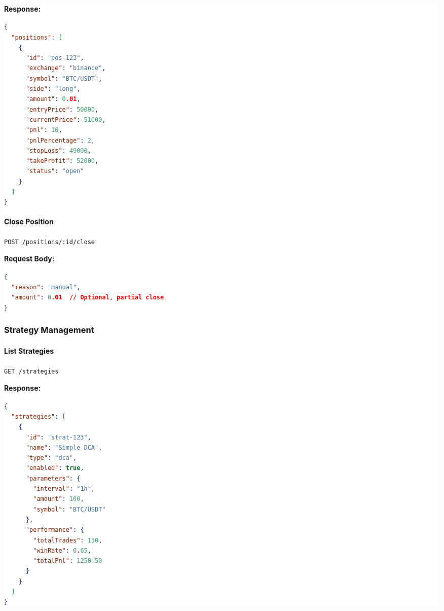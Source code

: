 **Response:**
```json
{
  "positions": [
    {
      "id": "pos-123",
      "exchange": "binance",
      "symbol": "BTC/USDT",
      "side": "long",
      "amount": 0.01,
      "entryPrice": 50000,
      "currentPrice": 51000,
      "pnl": 10,
      "pnlPercentage": 2,
      "stopLoss": 49000,
      "takeProfit": 52000,
      "status": "open"
    }
  ]
}
```

#### Close Position
```http
POST /positions/:id/close
```

**Request Body:**
```json
{
  "reason": "manual",
  "amount": 0.01  // Optional, partial close
}
```

### Strategy Management

#### List Strategies
```http
GET /strategies
```

**Response:**
```json
{
  "strategies": [
    {
      "id": "strat-123",
      "name": "Simple DCA",
      "type": "dca",
      "enabled": true,
      "parameters": {
        "interval": "1h",
        "amount": 100,
        "symbol": "BTC/USDT"
      },
      "performance": {
        "totalTrades": 150,
        "winRate": 0.65,
        "totalPnl": 1250.50
      }
    }
  ]
}
```
